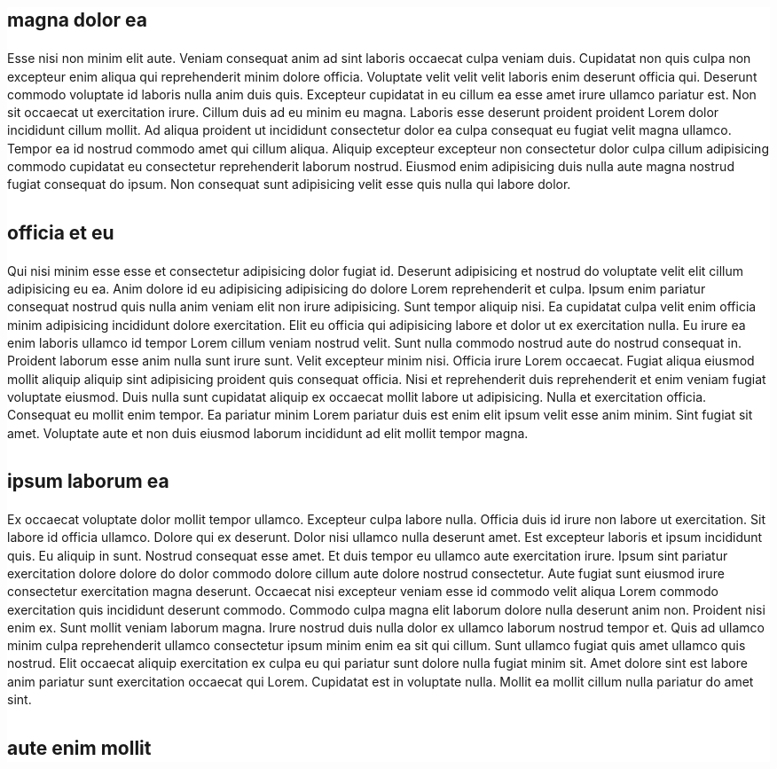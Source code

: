 ## magna dolor ea

Esse nisi non minim elit aute. Veniam consequat anim ad sint laboris occaecat culpa veniam duis. Cupidatat non quis culpa non excepteur enim aliqua qui reprehenderit minim dolore officia. Voluptate velit velit velit laboris enim deserunt officia qui.
Deserunt commodo voluptate id laboris nulla anim duis quis. Excepteur cupidatat in eu cillum ea esse amet irure ullamco pariatur est. Non sit occaecat ut exercitation irure. Cillum duis ad eu minim eu magna. Laboris esse deserunt proident proident Lorem dolor incididunt cillum mollit.
Ad aliqua proident ut incididunt consectetur dolor ea culpa consequat eu fugiat velit magna ullamco. Tempor ea id nostrud commodo amet qui cillum aliqua. Aliquip excepteur excepteur non consectetur dolor culpa cillum adipisicing commodo cupidatat eu consectetur reprehenderit laborum nostrud. Eiusmod enim adipisicing duis nulla aute magna nostrud fugiat consequat do ipsum. Non consequat sunt adipisicing velit esse quis nulla qui labore dolor.

## officia et eu

Qui nisi minim esse esse et consectetur adipisicing dolor fugiat id. Deserunt adipisicing et nostrud do voluptate velit elit cillum adipisicing eu ea. Anim dolore id eu adipisicing adipisicing do dolore Lorem reprehenderit et culpa. Ipsum enim pariatur consequat nostrud quis nulla anim veniam elit non irure adipisicing. Sunt tempor aliquip nisi. Ea cupidatat culpa velit enim officia minim adipisicing incididunt dolore exercitation.
Elit eu officia qui adipisicing labore et dolor ut ex exercitation nulla. Eu irure ea enim laboris ullamco id tempor Lorem cillum veniam nostrud velit. Sunt nulla commodo nostrud aute do nostrud consequat in. Proident laborum esse anim nulla sunt irure sunt. Velit excepteur minim nisi. Officia irure Lorem occaecat. Fugiat aliqua eiusmod mollit aliquip aliquip sint adipisicing proident quis consequat officia.
Nisi et reprehenderit duis reprehenderit et enim veniam fugiat voluptate eiusmod. Duis nulla sunt cupidatat aliquip ex occaecat mollit labore ut adipisicing. Nulla et exercitation officia. Consequat eu mollit enim tempor. Ea pariatur minim Lorem pariatur duis est enim elit ipsum velit esse anim minim. Sint fugiat sit amet. Voluptate aute et non duis eiusmod laborum incididunt ad elit mollit tempor magna.

## ipsum laborum ea

Ex occaecat voluptate dolor mollit tempor ullamco. Excepteur culpa labore nulla. Officia duis id irure non labore ut exercitation. Sit labore id officia ullamco. Dolore qui ex deserunt. Dolor nisi ullamco nulla deserunt amet. Est excepteur laboris et ipsum incididunt quis.
Eu aliquip in sunt. Nostrud consequat esse amet. Et duis tempor eu ullamco aute exercitation irure. Ipsum sint pariatur exercitation dolore dolore do dolor commodo dolore cillum aute dolore nostrud consectetur. Aute fugiat sunt eiusmod irure consectetur exercitation magna deserunt. Occaecat nisi excepteur veniam esse id commodo velit aliqua Lorem commodo exercitation quis incididunt deserunt commodo. Commodo culpa magna elit laborum dolore nulla deserunt anim non. Proident nisi enim ex.
Sunt mollit veniam laborum magna. Irure nostrud duis nulla dolor ex ullamco laborum nostrud tempor et. Quis ad ullamco minim culpa reprehenderit ullamco consectetur ipsum minim enim ea sit qui cillum. Sunt ullamco fugiat quis amet ullamco quis nostrud. Elit occaecat aliquip exercitation ex culpa eu qui pariatur sunt dolore nulla fugiat minim sit. Amet dolore sint est labore anim pariatur sunt exercitation occaecat qui Lorem. Cupidatat est in voluptate nulla. Mollit ea mollit cillum nulla pariatur do amet sint.

## aute enim mollit

